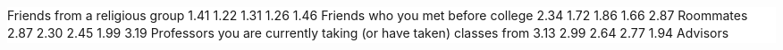 <td>Friends from a religious group</td>

<td style="text-align:center">1.41</td>

<td style="text-align:center">1.22</td>

<td style="text-align:center">1.31</td>

<td style="text-align:center">1.26</td>

<td style="text-align:center">1.46</td>

</tr>

<tr>

<td>Friends who you met before college</td>

<td style="text-align:center">2.34</td>

<td style="text-align:center">1.72</td>

<td style="text-align:center">1.86</td>

<td style="text-align:center">1.66</td>

<td style="text-align:center">2.87</td>

</tr>

<tr>

<td>Roommates</td>

<td style="text-align:center">2.87</td>

<td style="text-align:center">2.30</td>

<td style="text-align:center">2.45</td>

<td style="text-align:center">1.99</td>

<td style="text-align:center">3.19</td>

</tr>

<tr>

<td>Professors you are currently taking (or have taken) classes from</td>

<td style="text-align:center">3.13</td>

<td style="text-align:center">2.99</td>

<td style="text-align:center">2.64</td>

<td style="text-align:center">2.77</td>

<td style="text-align:center">1.94</td>

</tr>

<tr>

<td>Advisors</td>

